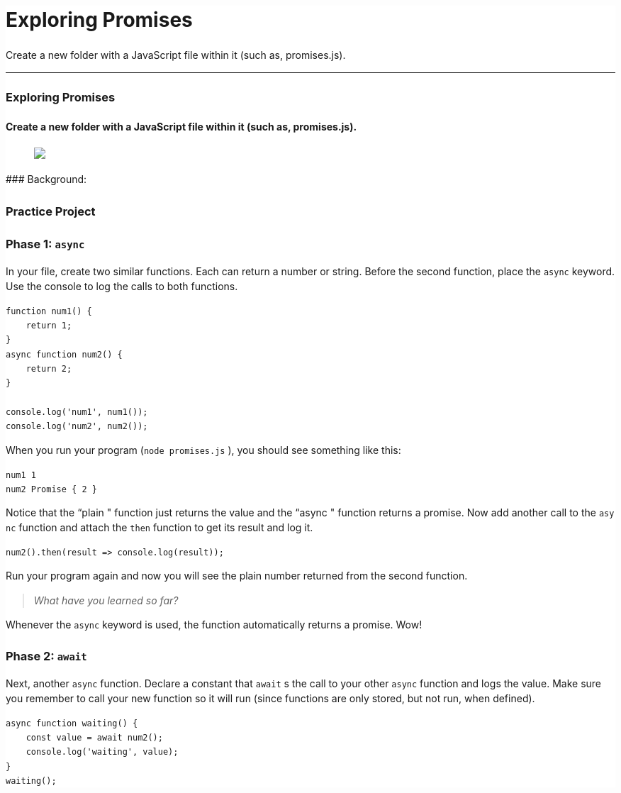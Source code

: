 # Exploring Promises

Create a new folder with a JavaScript file within it (such as, promises.js).

---

### Exploring Promises

#### Create a new folder with a JavaScript file within it (such as, promises.js).

<figure><img src="https://cdn-images-1.medium.com/max/800/0*0QVccF8HPXHZCtwR" class="graf-image" /></figure>### Background:

### Practice Project

### Phase 1: `async`

In your file, create two similar functions. Each can return a number or string. Before the second function, place the `async` keyword. Use the console to log the calls to both functions.

    function num1() {
        return 1;
    }
    async function num2() {
        return 2;
    }

    console.log('num1', num1());
    console.log('num2', num2());

When you run your program (`node promises.js` ), you should see something like this:

    num1 1
    num2 Promise { 2 }

Notice that the “plain " function just returns the value and the “async " function returns a promise. Now add another call to the `async` function and attach the `then` function to get its result and log it.

    num2().then(result => console.log(result));

Run your program again and now you will see the plain number returned from the second function.

> _What have you learned so far?_

Whenever the `async` keyword is used, the function automatically returns a promise. Wow!

### Phase 2: `await`

Next, another `async` function. Declare a constant that `await` s the call to your other `async` function and logs the value. Make sure you remember to call your new function so it will run (since functions are only stored, but not run, when defined).

    async function waiting() {
        const value = await num2();
        console.log('waiting', value);
    }
    waiting();
